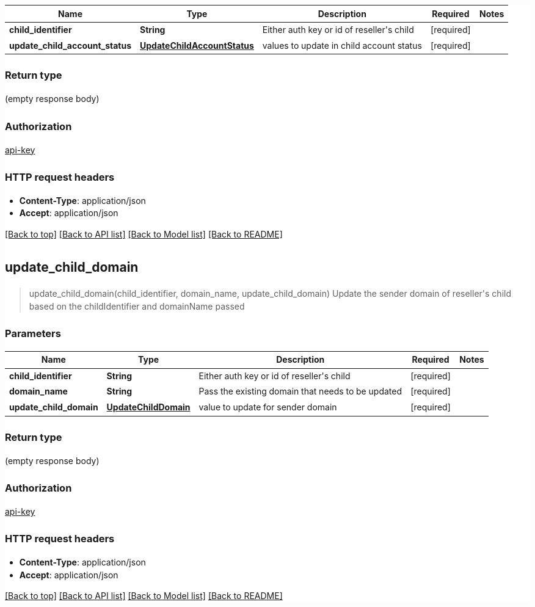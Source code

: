 
Name | Type | Description  | Required | Notes
------------- | ------------- | ------------- | ------------- | -------------
**child_identifier** | **String** | Either auth key or id of reseller's child | [required] |
**update_child_account_status** | [**UpdateChildAccountStatus**](UpdateChildAccountStatus.md) | values to update in child account status | [required] |

### Return type

 (empty response body)

### Authorization

[api-key](../README.md#api-key)

### HTTP request headers

- **Content-Type**: application/json
- **Accept**: application/json

[[Back to top]](#) [[Back to API list]](../README.md#documentation-for-api-endpoints) [[Back to Model list]](../README.md#documentation-for-models) [[Back to README]](../README.md)


## update_child_domain

> update_child_domain(child_identifier, domain_name, update_child_domain)
Update the sender domain of reseller's child based on the childIdentifier and domainName passed

### Parameters


Name | Type | Description  | Required | Notes
------------- | ------------- | ------------- | ------------- | -------------
**child_identifier** | **String** | Either auth key or id of reseller's child | [required] |
**domain_name** | **String** | Pass the existing domain that needs to be updated | [required] |
**update_child_domain** | [**UpdateChildDomain**](UpdateChildDomain.md) | value to update for sender domain | [required] |

### Return type

 (empty response body)

### Authorization

[api-key](../README.md#api-key)

### HTTP request headers

- **Content-Type**: application/json
- **Accept**: application/json

[[Back to top]](#) [[Back to API list]](../README.md#documentation-for-api-endpoints) [[Back to Model list]](../README.md#documentation-for-models) [[Back to README]](../README.md)
